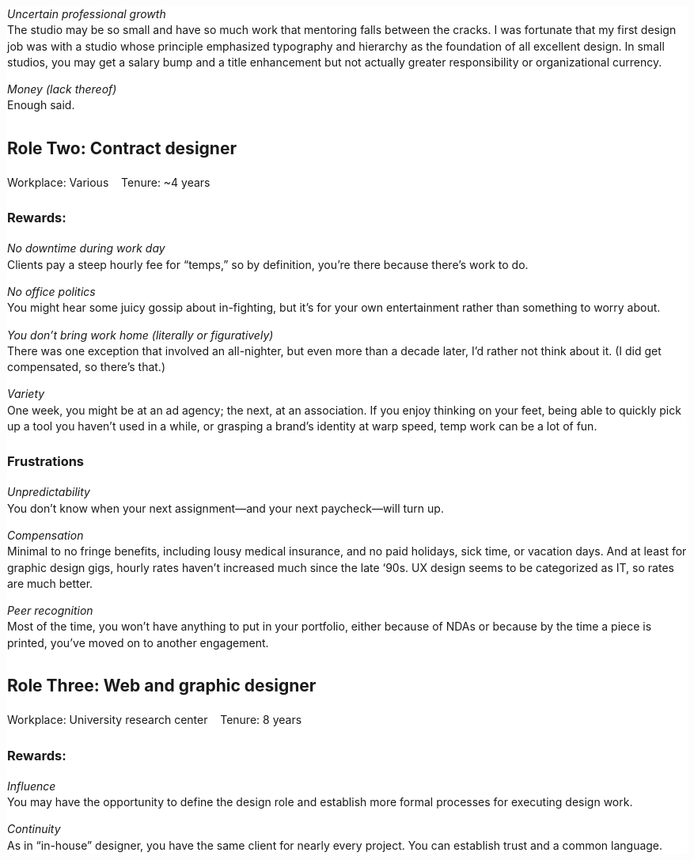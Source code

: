 _Uncertain professional growth_  
The studio may be so small and have so much work that mentoring falls between the cracks. I was fortunate that my first design job was with a studio whose principle emphasized typography and hierarchy as the foundation of all excellent design. In small studios, you may get a salary bump and a title enhancement but not actually greater responsibility or organizational currency.

_Money (lack thereof)_  
Enough said.

## Role Two: Contract designer
Workplace: Various&nbsp;&nbsp;&nbsp;&nbsp;Tenure: ~4 years

### Rewards:
_No downtime during work day_  
Clients pay a steep hourly fee for &ldquo;temps,&rdquo; so by definition, you&rsquo;re there because there&rsquo;s work to do.

_No office politics_  
You might hear some juicy gossip about in-fighting, but it&rsquo;s for your own entertainment rather than something to worry about.

_You don&rsquo;t bring work home (literally or figuratively)_  
There was one exception that involved an all-nighter, but even more than a decade later, I&rsquo;d rather not think about it. (I did get compensated, so there&rsquo;s that.)

_Variety_  
One week, you might be at an ad agency; the next, at an association. If you enjoy thinking on your feet, being able to quickly pick up a tool you haven&rsquo;t used in a while, or grasping a brand&rsquo;s identity at warp speed, temp work can be a lot of fun.

### Frustrations
_Unpredictability_  
You don&rsquo;t know when your next assignment&mdash;and your next paycheck&mdash;will turn up.

_Compensation_  
Minimal to no fringe benefits, including lousy medical insurance, and no paid holidays, sick time, or vacation days. And at least for graphic design gigs, hourly rates haven&rsquo;t increased much since the late &lsquo;90s. UX design seems to be categorized as IT, so rates are much better.

_Peer recognition_  
Most of the time, you won&rsquo;t have anything to put in your portfolio, either because of NDAs or because by the time a piece is printed, you&rsquo;ve moved on to another engagement.

## Role Three: Web and graphic designer
Workplace: University research center&nbsp;&nbsp;&nbsp;&nbsp;Tenure: 8 years

### Rewards:
_Influence_  
You may have the opportunity to define the design role and establish more formal processes for executing design work.

_Continuity_  
As in &ldquo;in-house&rdquo; designer, you have the same client for nearly every project. You can establish trust and a common language.
